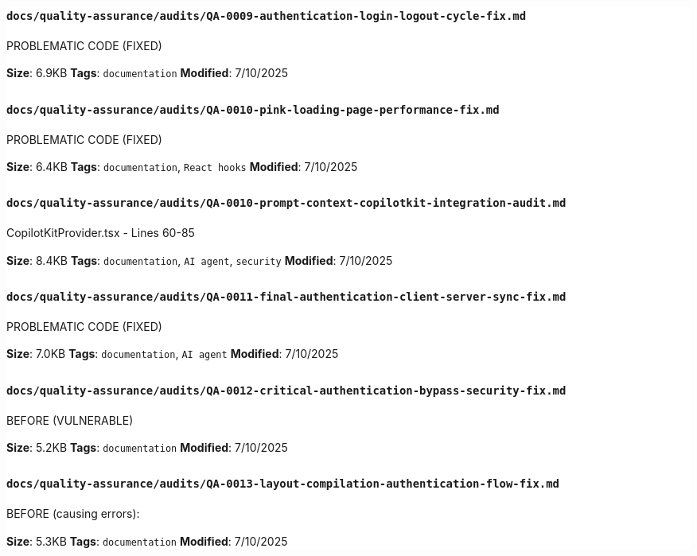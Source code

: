 
### `docs/quality-assurance/audits/QA-0009-authentication-login-logout-cycle-fix.md`

PROBLEMATIC CODE (FIXED)

**Size**: 6.9KB
**Tags**: `documentation`
**Modified**: 7/10/2025


### `docs/quality-assurance/audits/QA-0010-pink-loading-page-performance-fix.md`

PROBLEMATIC CODE (FIXED)

**Size**: 6.4KB
**Tags**: `documentation`, `React hooks`
**Modified**: 7/10/2025


### `docs/quality-assurance/audits/QA-0010-prompt-context-copilotkit-integration-audit.md`

CopilotKitProvider.tsx - Lines 60-85

**Size**: 8.4KB
**Tags**: `documentation`, `AI agent`, `security`
**Modified**: 7/10/2025


### `docs/quality-assurance/audits/QA-0011-final-authentication-client-server-sync-fix.md`

PROBLEMATIC CODE (FIXED)

**Size**: 7.0KB
**Tags**: `documentation`, `AI agent`
**Modified**: 7/10/2025


### `docs/quality-assurance/audits/QA-0012-critical-authentication-bypass-security-fix.md`

BEFORE (VULNERABLE)

**Size**: 5.2KB
**Tags**: `documentation`
**Modified**: 7/10/2025


### `docs/quality-assurance/audits/QA-0013-layout-compilation-authentication-flow-fix.md`

BEFORE (causing errors):

**Size**: 5.3KB
**Tags**: `documentation`
**Modified**: 7/10/2025
